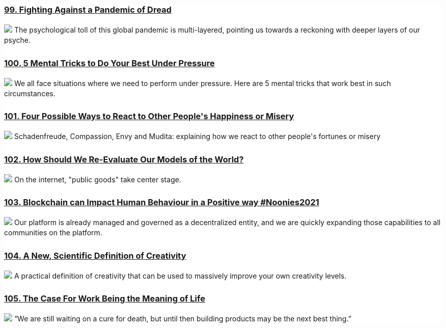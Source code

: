 ### [99. Fighting Against a Pandemic of Dread](https://hackernoon.com/fighting-against-a-pandemic-of-dread-0w3v34o4)
![](https://cdn.hackernoon.com/images/sbtdZmZ8JbNyvqZeLthcEw6gt0f2-n81533tj.jpeg)
The psychological toll of this global pandemic is multi-layered, pointing us towards a reckoning with deeper layers of our psyche.

### [100. 5 Mental Tricks to Do Your Best Under Pressure](https://hackernoon.com/5-mental-tricks-to-do-your-best-under-pressure)
![](https://cdn.hackernoon.com/images/6aqvE9BUBZWe8iOoQIq5MuJze9P2-445p35au.jpeg)
We all face situations where we need to perform under pressure. Here are 5 mental tricks that work best in such circumstances.

### [101. Four Possible Ways to React to Other People's Happiness or Misery](https://hackernoon.com/four-possible-ways-to-react-to-other-peoples-happiness-or-misery)
![](https://cdn.hackernoon.com/images/h5C8TqlBPZgAJEaRCkDduZqoVSp1-lu93oqx.jpeg)
Schadenfreude, Compassion, Envy and Mudita: explaining how we react to other people's fortunes or misery

### [102. How Should We Re-Evaluate Our Models of the World?](https://hackernoon.com/how-should-we-re-evaluate-our-models-of-the-world)
![](https://cdn.hackernoon.com/images/M6G22rxQzLTqx37eMqcSVG1Ybvj2-xc93u3b.jpeg)
On the internet, "public goods" take center stage. 

### [103. Blockchain can Impact Human Behaviour in a Positive way #Noonies2021](https://hackernoon.com/blockchain-can-impact-human-behaviour-in-a-positive-way-noonies2021)
![](https://cdn.hackernoon.com/images/M6G22rxQzLTqx37eMqcSVG1Ybvj2-zo13om5.jpeg)
Our platform is already managed and governed as a decentralized entity, and we are quickly expanding those capabilities to all communities on the platform.

### [104. A New, Scientific Definition of Creativity](https://hackernoon.com/a-new-scientific-definition-of-creativity-mn2t31nu)
![](https://cdn.hackernoon.com/images/PfajunHuJogBAmdZXkz97hwvHCi1-1j1f318c.jpeg)
A practical definition of creativity that can be used to massively improve your own creativity levels.

### [105. The Case For Work Being the Meaning of Life](https://hackernoon.com/the-case-for-work-being-the-meaning-of-life)
![](https://cdn.hackernoon.com/images/M6G22rxQzLTqx37eMqcSVG1Ybvj2-9s93vqn.jpeg)
“We are still waiting on a cure for death, but until then building products may be the next best thing.”
